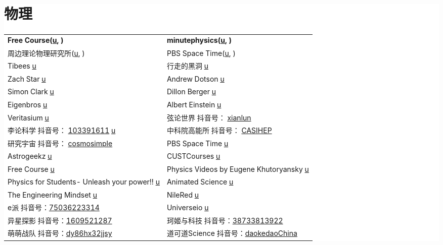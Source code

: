 # 物理

|                                                                                                                                                                                    |                                                                                                                                        |
| ---------------------------------------------------------------------------------------------------------------------------------------------------------------------------------- | -------------------------------------------------------------------------------------------------------------------------------------- |
| **Free Course(**[**u**](https://www.youtube.com/c/FreeCourseBLGX/playlists)**, )**                                                                                                 | **minutephysics(**[**u**](https://www.youtube.com/user/minutephysics/playlists)**, )**                                                 |
| 周边理论物理研究所([u](https://www.youtube.com/user/PIOutreach/featured), )                                                                                                                 | PBS Space Time([u](https://www.youtube.com/c/pbsspacetime/playlists), )                                                                |
| Tibees [u](https://www.youtube.com/user/tibees/playlists)                                                                                                                          | 行走的黑洞 [u](https://www.youtube.com/channel/UCzd11zXXArU7m_rZ1ZY0NFw/videos)                                                             |
| Zach Star [u](https://www.youtube.com/c/zachstar/playlists)                                                                                                                        | Andrew Dotson [u](https://www.youtube.com/c/AndrewDotsonvideos/playlists)                                                              |
| Simon Clark [u](https://www.youtube.com/c/SimonOxfPhys/playlists)                                                                                                                  | Dillon Berger [u](https://www.youtube.com/c/InertialObserver/playlists)                                                                |
| Eigenbros [u](https://www.youtube.com/c/Eigenbros/playlists)                                                                                                                       | Albert Einstein [u](https://www.youtube.com/channel/UCbZ3rpeGMg6I-IRDrJ_C-KA/playlists)                                                |
| Veritasium [u](https://www.youtube.com/c/veritasium/playlists)                                                                                                                     | 弦论世界 抖音号： [xianlun](https://www.douyin.com/user/MS4wLjABAAAApXslYqf-VPXdvyawxfqNKmz9ruhr95Hq5oDTEY_basYTgFg0lbcf3diRYvXv1aGO)          |
| 李论科学 抖音号： [103391611](https://www.douyin.com/user/MS4wLjABAAAA178XQjV85eh8zMbSBCfrKnN_UVDdBxDsTeegMQeRLJM) [u](https://www.youtube.com/channel/UCrfFs0P0KvX5ybOWZ32uijQ/playlists) | 中科院高能所 抖音号： [CASIHEP](https://www.douyin.com/user/MS4wLjABAAAAvPvPZany_BzKOnIEUBjO82vw4gXGOyTJ6zHEWmo3z80)                             |
| 研究宇宙 抖音号： [cosmosimple](https://www.douyin.com/user/MS4wLjABAAAADY6QvzZpnl-lJ_mtwhpli8QUyqcRMB2g_0Ax4a0wwIfR4lhpR1VVIZ0dBYdOgDnp)                                                  | PBS Space Time [u](https://www.youtube.com/c/pbsspacetime)                                                                             |
| Astrogeekz [u](https://www.youtube.com/c/AstrogeekzCo/playlists)                                                                                                                   | CUSTCourses [u](https://www.youtube.com/c/CUSTCourses/playlists)                                                                       |
| Free Course [u](https://www.youtube.com/c/FreeCourseBLGX/playlists)                                                                                                                | Physics Videos by Eugene Khutoryansky [u](https://www.youtube.com/watch?v=k6QhhocnZ-M)                                                 |
| Physics for Students- Unleash your power!! [u](https://www.youtube.com/c/PhysicsforStudents)                                                                                       | Animated Science [u](https://www.youtube.com/c/djrpowell)                                                                              |
| The Engineering Mindset [u](https://www.youtube.com/c/Theengineeringmindset)                                                                                                       | NileRed [u](https://www.youtube.com/c/NileRed)                                                                                         |
| e派 抖音号：[75036223314](https://www.douyin.com/user/MS4wLjABAAAAX8lSIyWlADDTQMDA7axQR3xwYqacO3Vqj3y0C1ajXICtcfL-jIFPNordmU56Hn29)                                                     | Universeio [u](https://www.youtube.com/channel/UCA8PQ9S3rj4XSfha4Ot26jQ)                                                               |
| 异星探影 抖音号：[1609521287](https://www.douyin.com/user/MS4wLjABAAAAtwGvtOYK2ZMFjdJ-KZKFbjp0ht4frefLRjUoWeg_cek)                                                                         | 珂姬与科技 抖音号：[38733813922](https://www.douyin.com/user/MS4wLjABAAAAV9d7Sz2k0Dlln_reBA49M9c3qOM3O6oLJrTXtR44UTUxXNfYwQzBaaZbGnF6cMbG)      |
| 萌萌战队 抖音号：[dy86hx32jjsy](https://www.douyin.com/user/MS4wLjABAAAAYz4lQFKTuSyGMvL1xs1Y-UD9OJS8EIQH_IVQpSI7_DU)                                                                       | 道可道Science 抖音号：[daokedaoChina](https://www.douyin.com/user/MS4wLjABAAAABIHQVYf1pc1YTHytkj1kSc3GKs5K-6lGNBnLo2TvrF8)                    |